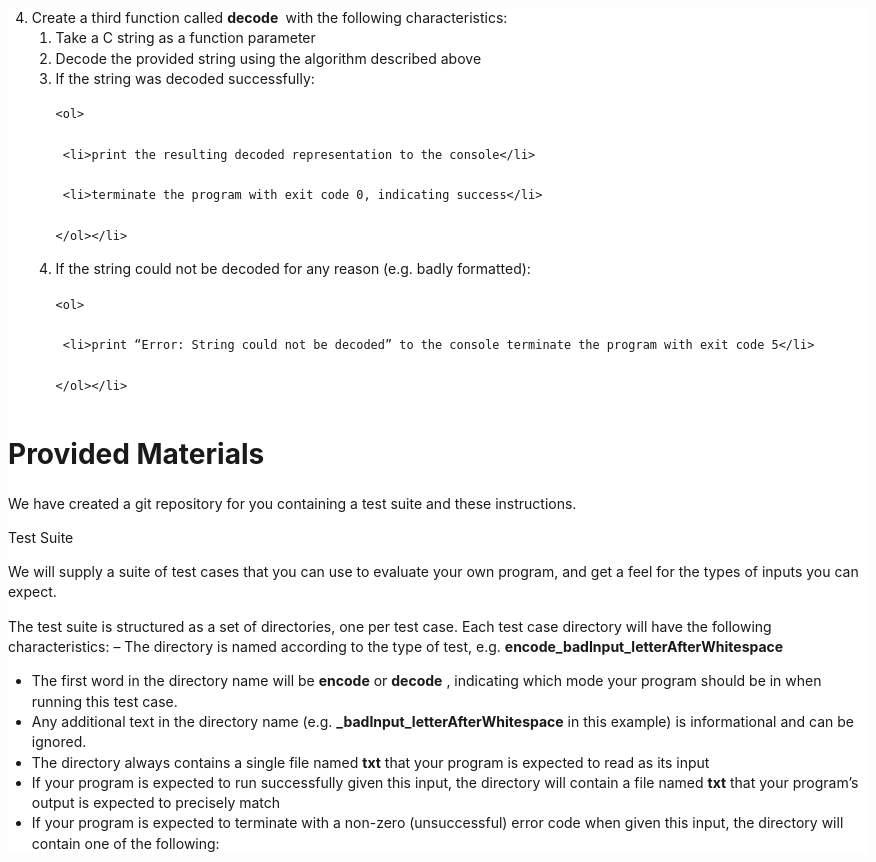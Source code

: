 


<ol start="4">

 <li>Create a third function called <strong>decode ​</strong>​ with the following characteristics:

  <ol>

   <li>Take a C string as a function parameter</li>

   <li>Decode the provided string using the algorithm described above</li>

   <li>If the string was decoded successfully:

    <ol>

     <li>print the resulting decoded representation to the console</li>

     <li>terminate the program with exit code 0, indicating success</li>

    </ol></li>

   <li>If the string could not be decoded for any reason (e.g. badly formatted):

    <ol>

     <li>print “Error: String could not be decoded” to the console terminate the program with exit code 5</li>

    </ol></li>

  </ol></li>

</ol>

<h1>Provided Materials</h1>

We have created a git repository for you containing a test suite and these instructions.

Test Suite

We will supply a suite of test cases that you can use to evaluate your own program, and get a feel for the types of inputs you can expect.

The test suite is structured as a set of directories, one per test case. Each test case directory will have the following characteristics: – The directory is named according to the type of test, e.g. <strong>encode_badInput_letterAfterWhitespace</strong>

<ul>

 <li>The first word in the directory name will be <strong>encode​</strong>​ or <strong>decode​</strong>​          , indicating which mode your program should be in when running this test case.</li>

 <li>Any additional text in the directory name (e.g. <strong>_badInput_letterAfterWhitespace</strong>​ in this example) is informational and can be ignored.</li>

 <li>The directory always contains a single file named <strong>txt​</strong>​ that your program is expected to read as its input</li>

 <li>If your program is expected to run successfully given this input, the directory will contain a file named <strong>txt​</strong>​ that your program’s output is expected to precisely match</li>

 <li>If your program is expected to terminate with a non-zero (unsuccessful) error code when given this input, the directory will contain one of the following:</li>
